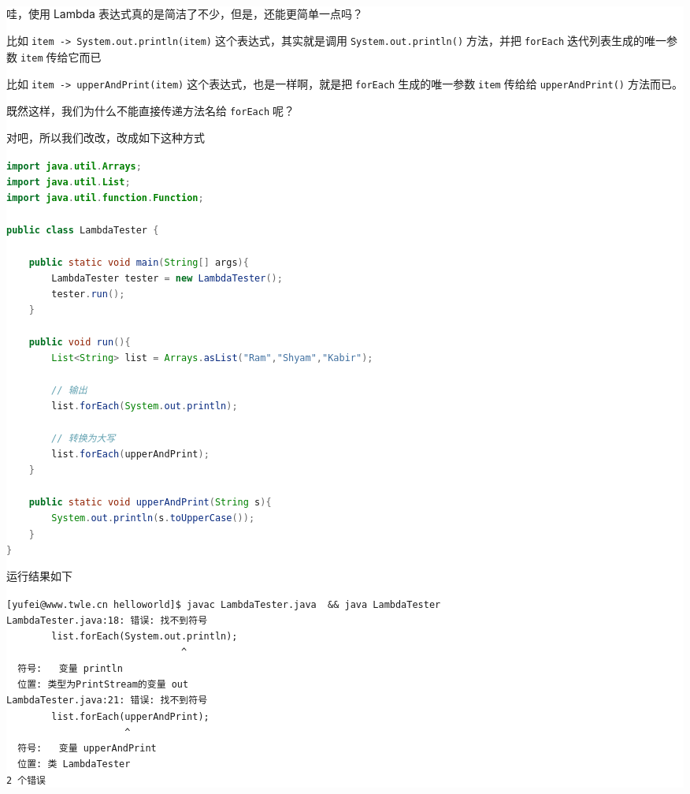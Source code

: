 

哇，使用 Lambda 表达式真的是简洁了不少，但是，还能更简单一点吗？

比如 `item -> System.out.println(item)` 这个表达式，其实就是调用 `System.out.println()` 方法，并把 `forEach` 迭代列表生成的唯一参数 `item` 传给它而已

比如 `item -> upperAndPrint(item)` 这个表达式，也是一样啊，就是把 `forEach` 生成的唯一参数 `item` 传给给 `upperAndPrint()` 方法而已。

既然这样，我们为什么不能直接传递方法名给 `forEach` 呢？ 

对吧，所以我们改改，改成如下这种方式



```java
import java.util.Arrays;
import java.util.List;
import java.util.function.Function;

public class LambdaTester {

    public static void main(String[] args){
        LambdaTester tester = new LambdaTester();
        tester.run();
    }

    public void run(){
        List<String> list = Arrays.asList("Ram","Shyam","Kabir");

        // 输出
        list.forEach(System.out.println);

        // 转换为大写
        list.forEach(upperAndPrint);
    }

    public static void upperAndPrint(String s){
        System.out.println(s.toUpperCase());
    }
}
```

运行结果如下

```
[yufei@www.twle.cn helloworld]$ javac LambdaTester.java  && java LambdaTester
LambdaTester.java:18: 错误: 找不到符号
        list.forEach(System.out.println);
                               ^
  符号:   变量 println
  位置: 类型为PrintStream的变量 out
LambdaTester.java:21: 错误: 找不到符号
        list.forEach(upperAndPrint);
                     ^
  符号:   变量 upperAndPrint
  位置: 类 LambdaTester
2 个错误
```
